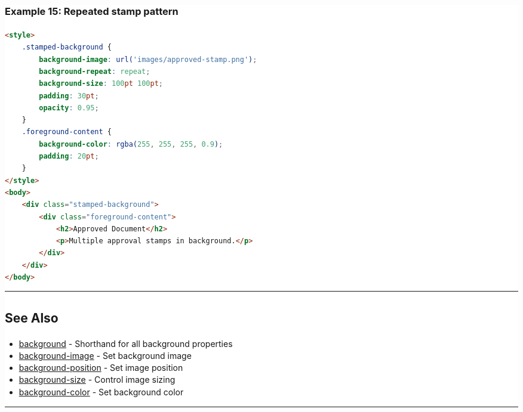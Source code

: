 ```html
```

### Example 15: Repeated stamp pattern

```html
<style>
    .stamped-background {
        background-image: url('images/approved-stamp.png');
        background-repeat: repeat;
        background-size: 100pt 100pt;
        padding: 30pt;
        opacity: 0.95;
    }
    .foreground-content {
        background-color: rgba(255, 255, 255, 0.9);
        padding: 20pt;
    }
</style>
<body>
    <div class="stamped-background">
        <div class="foreground-content">
            <h2>Approved Document</h2>
            <p>Multiple approval stamps in background.</p>
        </div>
    </div>
</body>
```

---

## See Also

- [background](/reference/cssproperties/css_prop_background) - Shorthand for all background properties
- [background-image](/reference/cssproperties/css_prop_background-image) - Set background image
- [background-position](/reference/cssproperties/css_prop_background-position) - Set image position
- [background-size](/reference/cssproperties/css_prop_background-size) - Control image sizing
- [background-color](/reference/cssproperties/css_prop_background-color) - Set background color

---
